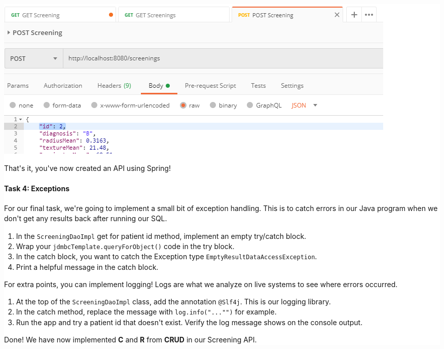 ![POST Screening](files/images/post_screening.png)

That's it, you've now created an API using Spring!

#### Task 4: Exceptions
For our final task, we're going to implement a small bit of exception handling. This is to catch errors in our Java program when we don't get any results back after running our SQL.

1. In the ```ScreeningDaoImpl``` get for patient id method, implement an empty try/catch block.
2. Wrap your ```jdmbcTemplate.queryForObject()``` code in the try block.
3. In the catch block, you want to catch the Exception type ```EmptyResultDataAccessException```.
4. Print a helpful message in the catch block. 

For extra points, you can implement logging! Logs are what we analyze on live systems to see where errors occurred.
1. At the top of the ```ScreeningDaoImpl``` class, add the annotation ```@Slf4j```. This is our logging library.
2. In the catch method, replace the message with ```log.info("..."")``` for example.
3. Run the app and try a patient id that doesn't exist. Verify the log message shows on the console output.

Done! We have now implemented **C** and **R** from **CRUD** in our Screening API. 

[malignant_dataset_file]: <https://github.com/TAG-Training/revenue-java-training/blob/day_3/files/malignant_cancer_dataset.csv>
[project_lombok]: <https://projectlombok.org/>
[lombok_dependency]: <https://mvnrepository.com/artifact/org.projectlombok/lombok/1.18.12>
[design_patterns_intro]: <https://youtu.be/NU_1StN5Tkk?t=101>
[interfaces]: <https://www.youtube.com/watch?v=kTpp5n_CppQ>
[what_is_maven]: <https://www.youtube.com/watch?v=dqJanLvjDqc>
[what_is_lombok]: <https://www.vogella.com/tutorials/Lombok/article.html>
[what_is_json]: <https://www.youtube.com/watch?v=iiADhChRriM>
[intellij_lombok]: <https://www.baeldung.com/lombok-ide>
[result_fields]: <https://github.com/TAG-Training/revenue-java-training/blob/day_3/files/result_fields>
[dao_pattern]: <https://www.tutorialspoint.com/design_pattern/data_access_object_pattern.htm>
[what_is_crud]: <https://www.codecademy.com/articles/what-is-crud>
[intro_to_sql]: <https://www.youtube.com/watch?v=27axs9dO7AE>
[sql_select]: <https://www.w3schools.com/sql/sql_select.asp>
[sql_insert]: <https://www.w3schools.com/sql/sql_insert.asp>
[list_of_sql_screenings]: <https://github.com/TAG-Training/revenue-java-training/blob/day_3/src/main/resources/db/data.sql>
[screening_jdbc_single]: <https://github.com/TAG-Training/revenue-java-training/blob/day_3/files/get_single_screening_query>
[screening_jdbc_all]: <https://github.com/TAG-Training/revenue-java-training/blob/day_3/files/get_all_screenings_query>
[request_mapping_example]: <https://www.baeldung.com/spring-requestmapping#1-requestmapping---by-path>
[exceptions]: <https://www.youtube.com/watch?v=xNVlq9IEBEg>


[stack_overflow]: <https://stackoverflow.com/questions/tagged/java>
[what_is_git]: <https://www.youtube.com/watch?v=2ReR1YJrNOM>
[git_hipster_analogy]: <https://www.youtube.com/watch?v=uUuTYDg9XoI>
[create_an_innersource_account]: <https://github.com/join>
[basic_git_commands]: <https://www.youtube.com/watch?v=USjZcfj8yxE>
[what_is_java]: <https://www.youtube.com/watch?v=2Xa3Y4xz8_s>
[jre_and_jdk]: <https://www.youtube.com/watch?v=BXFHuaQNnLo>
[creating_a_basic_intellij_java_Project]: <https://www.youtube.com/watch?v=yefmcX57Eyg>
[variables]: <https://www.youtube.com/watch?v=so1iUWaLmKA>
[classes]: <https://www.youtube.com/watch?v=IUqKuGNasdM>
[methods]: <https://www.youtube.com/watch?v=cCgOESMQe44>
[strings]: <https://www.youtube.com/watch?v=3xuJIaP3C4g>
[git_for_windows]: <https://git-scm.com/download/win>
[packages]: <https://youtu.be/yefmcX57Eyg?t=4955>
[localdate]: <http://tutorials.jenkov.com/java-date-time/localdate.html>
[naming]: <https://www.javatpoint.com/java-naming-conventions>
[generated]: <https://www.jetbrains.com/help/idea/generating-code.html>
[enums]: <https://www.youtube.com/watch?v=LYKHxwQ0QH8>
[conditional_logic]: <https://www.youtube.com/watch?v=ln_vMXXXeDI>
[if_else_statements]: <https://www.youtube.com/watch?v=yvWnj_HfG6s>
[logical_operators]: <https://www.youtube.com/watch?v=p0UCTkqU2mg>
[switch]: <https://www.youtube.com/watch?v=O4KGYGQvHmw>
[lists]: <https://www.youtube.com/watch?v=YQQio9BGWgs>
[loops]: <https://www.youtube.com/watch?v=3jMaKlNBjug>
[arrays]: <https://www.youtube.com/watch?v=xzjZy-dHHLw>
[for_each_loop]: <https://www.youtube.com/watch?v=t8mmNbgKA8w>
[equality]: <https://www.youtube.com/watch?v=9CVcmxYWm5U>
[null]: <https://www.youtube.com/watch?v=kot131zufIQ>
[spring_intro]: <https://www.youtube.com/watch?v=vtPkZShrvXQ>
[what_is_rest]: <https://www.youtube.com/watch?v=6sUbt-Qp6Pg>
[spring_rest]: <https://spring.io/guides/gs/rest-service/>
[autowiring]: <https://www.youtube.com/watch?v=k0aChfMjA-4>
[autowiring_demo]: <https://www.youtube.com/watch?v=k0aChfMjA-4>
[list_of_annotations]: <https://springframework.guru/spring-framework-annotations/>